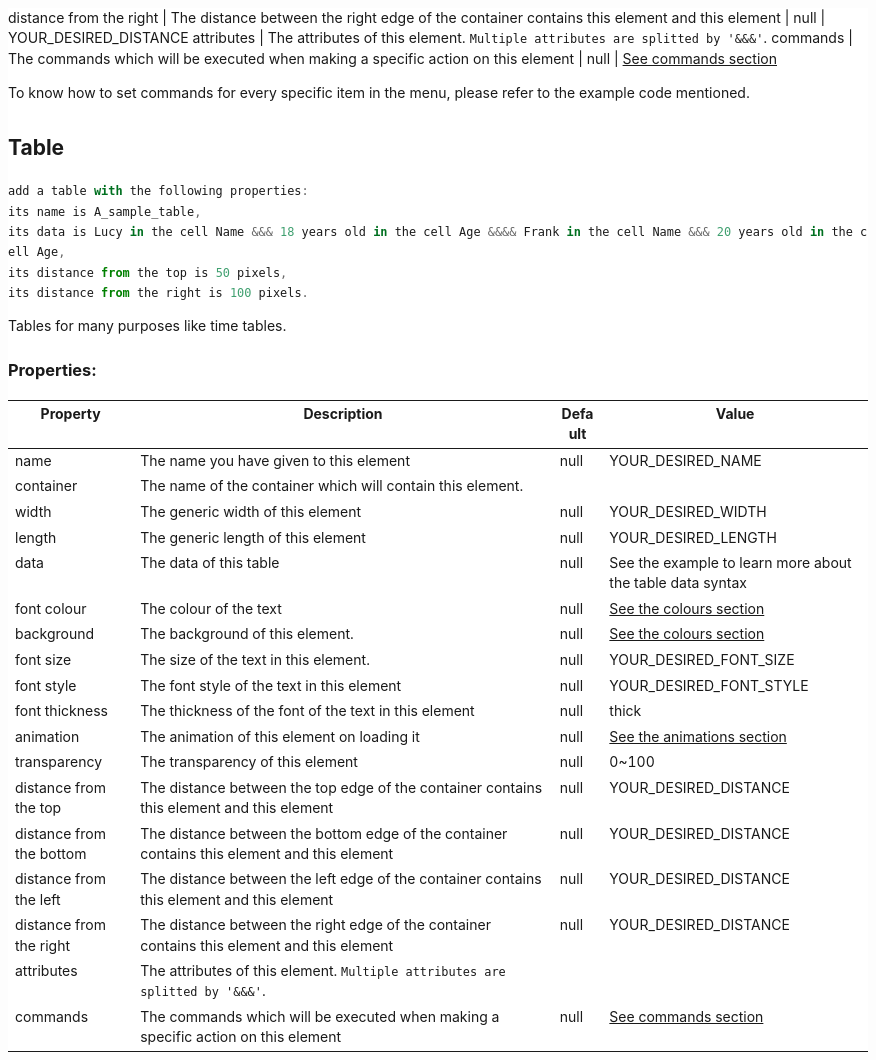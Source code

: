 distance from the right | The distance between the right edge of the container contains this element and this element | null | YOUR_DESIRED_DISTANCE
attributes | The attributes of this element. <code>Multiple attributes are splitted by '&&&'</code>.
commands | The commands which will be executed when making a specific action on this element | null | <a href="#commands">See commands section</a>

<aside class="note">To know how to set commands for every specific item in the menu, please refer to the example code mentioned.</aside>

## Table
```javascript
add a table with the following properties:
its name is A_sample_table,
its data is Lucy in the cell Name &&& 18 years old in the cell Age &&&& Frank in the cell Name &&& 20 years old in the cell Age,
its distance from the top is 50 pixels,
its distance from the right is 100 pixels.
```
Tables for many purposes like time tables.

### Properties:

Property | Description | Default | Value
-------- | ----------- | ------- | -----
name | The name you have given to this element | null | YOUR_DESIRED_NAME
container | The name of the container which will contain this element.
width | The generic width of this element | null | YOUR_DESIRED_WIDTH
length | The generic length of this element | null | YOUR_DESIRED_LENGTH
data | The data of this table | null | See the example to learn more about the table data syntax
font colour | The colour of the text | null | <a href="#colours">See the colours section</a>
background | The background of this element. | null | <a href="#colours">See the colours section</a>
font size | The size of the text in this element. | null | YOUR_DESIRED_FONT_SIZE
font style | The font style of the text in this element | null | YOUR_DESIRED_FONT_STYLE
font thickness | The thickness of the font of the text in this element | null | thick
animation | The animation of this element on loading it | null | <a href="#animations">See the animations section</a>
transparency | The transparency of this element | null | 0~100
distance from the top | The distance between the top edge of the container contains this element and this element | null | YOUR_DESIRED_DISTANCE
distance from the bottom | The distance between the bottom edge of the container contains this element and this element | null | YOUR_DESIRED_DISTANCE
distance from the left | The distance between the left edge of the container contains this element and this element | null | YOUR_DESIRED_DISTANCE
distance from the right | The distance between the right edge of the container contains this element and this element | null | YOUR_DESIRED_DISTANCE
attributes | The attributes of this element. <code>Multiple attributes are splitted by '&&&'</code>.
commands | The commands which will be executed when making a specific action on this element | null | <a href="#commands">See commands section</a>
